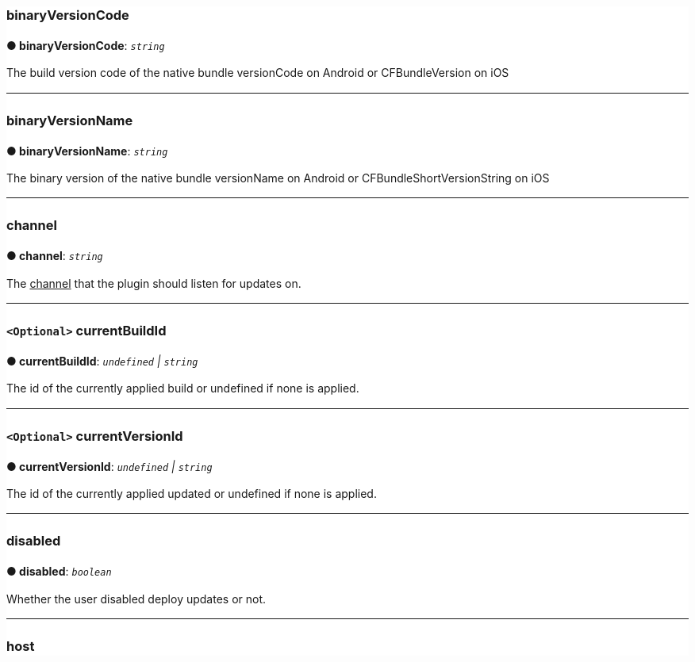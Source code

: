 ###  binaryVersionCode

**● binaryVersionCode**: *`string`*

The build version code of the native bundle versionCode on Android or CFBundleVersion on iOS

___
<a id="icurrentconfig.binaryversionname"></a>

###  binaryVersionName

**● binaryVersionName**: *`string`*

The binary version of the native bundle versionName on Android or CFBundleShortVersionString on iOS

___
<a id="icurrentconfig.channel"></a>

###  channel

**● channel**: *`string`*

The [channel](https://ionicframework.com/docs/pro/deploy/channels) that the plugin should listen for updates on.

___
<a id="icurrentconfig.currentbuildid"></a>

### `<Optional>` currentBuildId

**● currentBuildId**: *`undefined` \| `string`*

The id of the currently applied build or undefined if none is applied.

___
<a id="icurrentconfig.currentversionid"></a>

### `<Optional>` currentVersionId

**● currentVersionId**: *`undefined` \| `string`*

The id of the currently applied updated or undefined if none is applied.

___
<a id="icurrentconfig.disabled"></a>

###  disabled

**● disabled**: *`boolean`*

Whether the user disabled deploy updates or not.

___
<a id="icurrentconfig.host"></a>

###  host
